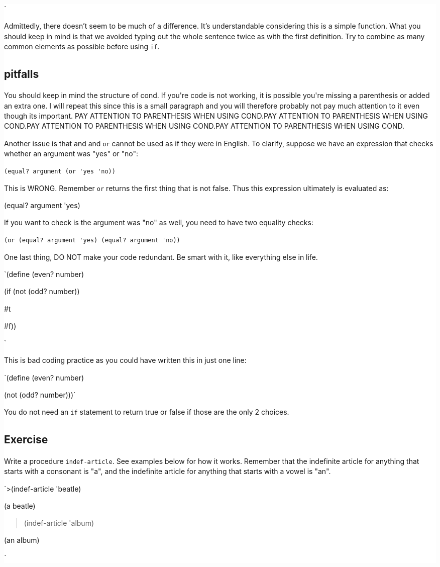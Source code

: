 `

Admittedly, there doesn’t seem to be much of a difference. It’s understandable
considering this is a simple function. What you should keep in mind is that we
avoided typing out the whole sentence twice as with the first definition. Try
to combine as many common elements as possible before using `if`.

## pitfalls

You should keep in mind the structure of cond. If you're code is not working,
it is possible you're missing a parenthesis or added an extra one. I will
repeat this since this is a small paragraph and you will therefore probably
not pay much attention to it even though its important. PAY ATTENTION TO
PARENTHESIS WHEN USING COND.PAY ATTENTION TO PARENTHESIS WHEN USING COND.PAY
ATTENTION TO PARENTHESIS WHEN USING COND.PAY ATTENTION TO PARENTHESIS WHEN
USING COND.

Another issue is that and and `or` cannot be used as if they were in English.
To clarify, suppose we have an expression that checks whether an argument was
"yes" or "no":

`(equal? argument (or 'yes 'no))`

This is WRONG. Remember `or` returns the first thing that is not false. Thus
this expression ultimately is evaluated as:

(equal? argument 'yes)

If you want to check is the argument was "no" as well, you need to have two
equality checks:

`(or (equal? argument 'yes) (equal? argument 'no))`

One last thing, DO NOT make your code redundant. Be smart with it, like
everything else in life.

`(define (even? number)

(if (not (odd? number))

#t

#f))

`

This is bad coding practice as you could have written this in just one line:

`(define (even? number)

(not (odd? number)))`

You do not need an `if` statement to return true or false if those are the
only 2 choices.

## Exercise

Write a procedure `indef-article`. See examples below for how it works.
Remember that the indefinite article for anything that starts with a consonant
is "a", and the indefinite article for anything that starts with a vowel is
"an".

`>(indef-article 'beatle)

(a beatle)

>(indef-article 'album)

(an album)

`

